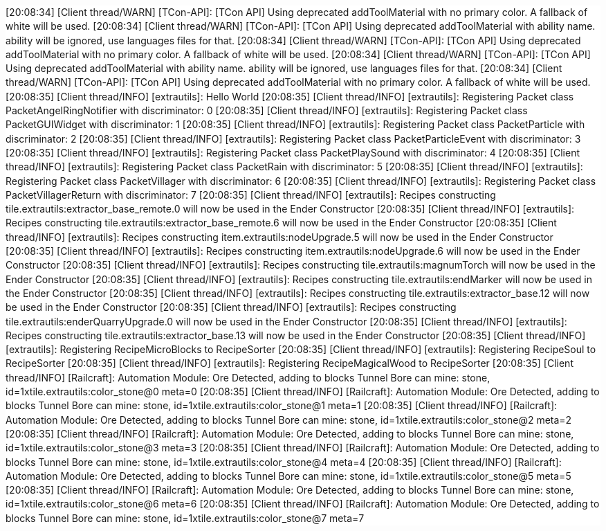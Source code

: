 [20:08:34] [Client thread/WARN] [TCon-API]: [TCon API] Using deprecated addToolMaterial with no primary color. A fallback of white will be used.
[20:08:34] [Client thread/WARN] [TCon-API]: [TCon API] Using deprecated addToolMaterial with ability name. ability will be ignored, use languages files for that.
[20:08:34] [Client thread/WARN] [TCon-API]: [TCon API] Using deprecated addToolMaterial with no primary color. A fallback of white will be used.
[20:08:34] [Client thread/WARN] [TCon-API]: [TCon API] Using deprecated addToolMaterial with ability name. ability will be ignored, use languages files for that.
[20:08:34] [Client thread/WARN] [TCon-API]: [TCon API] Using deprecated addToolMaterial with no primary color. A fallback of white will be used.
[20:08:35] [Client thread/INFO] [extrautils]: Hello World
[20:08:35] [Client thread/INFO] [extrautils]: Registering Packet class PacketAngelRingNotifier with discriminator: 0
[20:08:35] [Client thread/INFO] [extrautils]: Registering Packet class PacketGUIWidget with discriminator: 1
[20:08:35] [Client thread/INFO] [extrautils]: Registering Packet class PacketParticle with discriminator: 2
[20:08:35] [Client thread/INFO] [extrautils]: Registering Packet class PacketParticleEvent with discriminator: 3
[20:08:35] [Client thread/INFO] [extrautils]: Registering Packet class PacketPlaySound with discriminator: 4
[20:08:35] [Client thread/INFO] [extrautils]: Registering Packet class PacketRain with discriminator: 5
[20:08:35] [Client thread/INFO] [extrautils]: Registering Packet class PacketVillager with discriminator: 6
[20:08:35] [Client thread/INFO] [extrautils]: Registering Packet class PacketVillagerReturn with discriminator: 7
[20:08:35] [Client thread/INFO] [extrautils]: Recipes constructing tile.extrautils:extractor_base_remote.0 will now be used in the Ender Constructor
[20:08:35] [Client thread/INFO] [extrautils]: Recipes constructing tile.extrautils:extractor_base_remote.6 will now be used in the Ender Constructor
[20:08:35] [Client thread/INFO] [extrautils]: Recipes constructing item.extrautils:nodeUpgrade.5 will now be used in the Ender Constructor
[20:08:35] [Client thread/INFO] [extrautils]: Recipes constructing item.extrautils:nodeUpgrade.6 will now be used in the Ender Constructor
[20:08:35] [Client thread/INFO] [extrautils]: Recipes constructing tile.extrautils:magnumTorch will now be used in the Ender Constructor
[20:08:35] [Client thread/INFO] [extrautils]: Recipes constructing tile.extrautils:endMarker will now be used in the Ender Constructor
[20:08:35] [Client thread/INFO] [extrautils]: Recipes constructing tile.extrautils:extractor_base.12 will now be used in the Ender Constructor
[20:08:35] [Client thread/INFO] [extrautils]: Recipes constructing tile.extrautils:enderQuarryUpgrade.0 will now be used in the Ender Constructor
[20:08:35] [Client thread/INFO] [extrautils]: Recipes constructing tile.extrautils:extractor_base.13 will now be used in the Ender Constructor
[20:08:35] [Client thread/INFO] [extrautils]: Registering RecipeMicroBlocks to RecipeSorter
[20:08:35] [Client thread/INFO] [extrautils]: Registering RecipeSoul to RecipeSorter
[20:08:35] [Client thread/INFO] [extrautils]: Registering RecipeMagicalWood to RecipeSorter
[20:08:35] [Client thread/INFO] [Railcraft]: Automation Module: Ore Detected, adding to blocks Tunnel Bore can mine: stone, id=1xtile.extrautils:color_stone@0 meta=0
[20:08:35] [Client thread/INFO] [Railcraft]: Automation Module: Ore Detected, adding to blocks Tunnel Bore can mine: stone, id=1xtile.extrautils:color_stone@1 meta=1
[20:08:35] [Client thread/INFO] [Railcraft]: Automation Module: Ore Detected, adding to blocks Tunnel Bore can mine: stone, id=1xtile.extrautils:color_stone@2 meta=2
[20:08:35] [Client thread/INFO] [Railcraft]: Automation Module: Ore Detected, adding to blocks Tunnel Bore can mine: stone, id=1xtile.extrautils:color_stone@3 meta=3
[20:08:35] [Client thread/INFO] [Railcraft]: Automation Module: Ore Detected, adding to blocks Tunnel Bore can mine: stone, id=1xtile.extrautils:color_stone@4 meta=4
[20:08:35] [Client thread/INFO] [Railcraft]: Automation Module: Ore Detected, adding to blocks Tunnel Bore can mine: stone, id=1xtile.extrautils:color_stone@5 meta=5
[20:08:35] [Client thread/INFO] [Railcraft]: Automation Module: Ore Detected, adding to blocks Tunnel Bore can mine: stone, id=1xtile.extrautils:color_stone@6 meta=6
[20:08:35] [Client thread/INFO] [Railcraft]: Automation Module: Ore Detected, adding to blocks Tunnel Bore can mine: stone, id=1xtile.extrautils:color_stone@7 meta=7